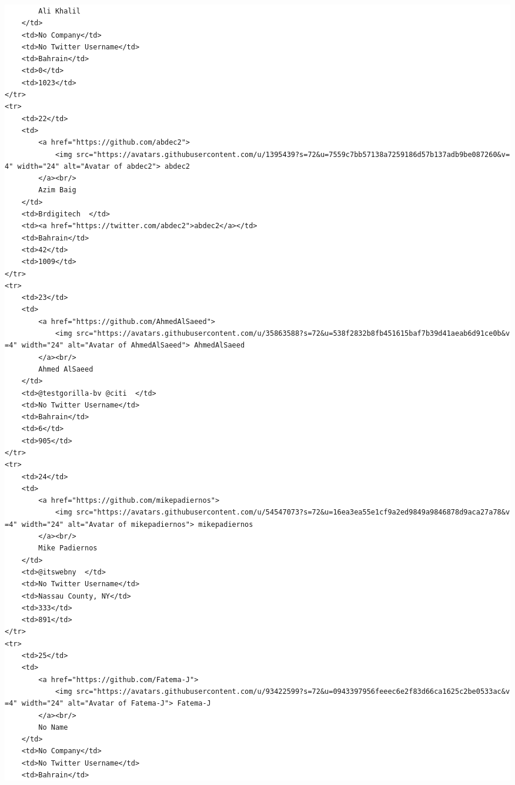 			Ali Khalil
		</td>
		<td>No Company</td>
		<td>No Twitter Username</td>
		<td>Bahrain</td>
		<td>0</td>
		<td>1023</td>
	</tr>
	<tr>
		<td>22</td>
		<td>
			<a href="https://github.com/abdec2">
				<img src="https://avatars.githubusercontent.com/u/1395439?s=72&u=7559c7bb57138a7259186d57b137adb9be087260&v=4" width="24" alt="Avatar of abdec2"> abdec2
			</a><br/>
			Azim Baig
		</td>
		<td>Brdigitech  </td>
		<td><a href="https://twitter.com/abdec2">abdec2</a></td>
		<td>Bahrain</td>
		<td>42</td>
		<td>1009</td>
	</tr>
	<tr>
		<td>23</td>
		<td>
			<a href="https://github.com/AhmedAlSaeed">
				<img src="https://avatars.githubusercontent.com/u/35863588?s=72&u=538f2832b8fb451615baf7b39d41aeab6d91ce0b&v=4" width="24" alt="Avatar of AhmedAlSaeed"> AhmedAlSaeed
			</a><br/>
			Ahmed AlSaeed
		</td>
		<td>@testgorilla-bv @citi  </td>
		<td>No Twitter Username</td>
		<td>Bahrain</td>
		<td>6</td>
		<td>905</td>
	</tr>
	<tr>
		<td>24</td>
		<td>
			<a href="https://github.com/mikepadiernos">
				<img src="https://avatars.githubusercontent.com/u/54547073?s=72&u=16ea3ea55e1cf9a2ed9849a9846878d9aca27a78&v=4" width="24" alt="Avatar of mikepadiernos"> mikepadiernos
			</a><br/>
			Mike Padiernos
		</td>
		<td>@itswebny  </td>
		<td>No Twitter Username</td>
		<td>Nassau County, NY</td>
		<td>333</td>
		<td>891</td>
	</tr>
	<tr>
		<td>25</td>
		<td>
			<a href="https://github.com/Fatema-J">
				<img src="https://avatars.githubusercontent.com/u/93422599?s=72&u=0943397956feeec6e2f83d66ca1625c2be0533ac&v=4" width="24" alt="Avatar of Fatema-J"> Fatema-J
			</a><br/>
			No Name
		</td>
		<td>No Company</td>
		<td>No Twitter Username</td>
		<td>Bahrain</td>